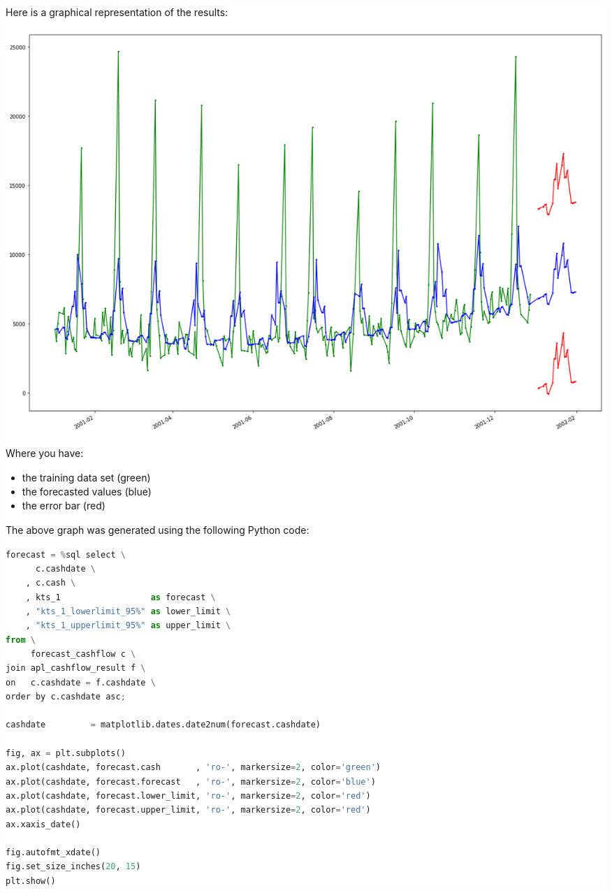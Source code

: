 Here is a graphical representation of the results:

![Jupyter](07-01.png)

Where you have:

 - the training data set (green)
 - the forecasted values (blue)
 - the error bar (red)

The above graph was generated using the following Python code:

```python
forecast = %sql select \
      c.cashdate \
    , c.cash \
    , kts_1                  as forecast \
    , "kts_1_lowerlimit_95%" as lower_limit \
    , "kts_1_upperlimit_95%" as upper_limit \
from \
     forecast_cashflow c \
join apl_cashflow_result f \
on   c.cashdate = f.cashdate \
order by c.cashdate asc;

cashdate         = matplotlib.dates.date2num(forecast.cashdate)

fig, ax = plt.subplots()
ax.plot(cashdate, forecast.cash       , 'ro-', markersize=2, color='green')
ax.plot(cashdate, forecast.forecast   , 'ro-', markersize=2, color='blue')
ax.plot(cashdate, forecast.lower_limit, 'ro-', markersize=2, color='red')
ax.plot(cashdate, forecast.upper_limit, 'ro-', markersize=2, color='red')
ax.xaxis_date()

fig.autofmt_xdate()
fig.set_size_inches(20, 15)
plt.show()
```